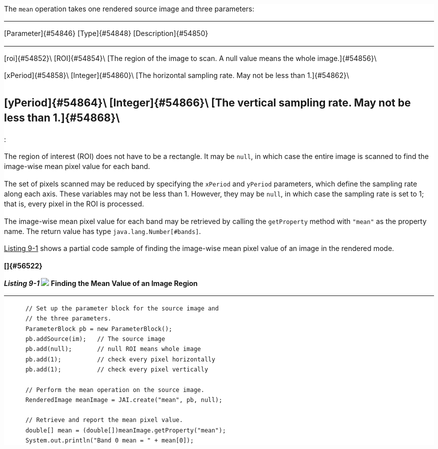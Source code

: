  The `mean` operation takes one rendered source image and three
 parameters:

   ----------------------------------------------------------------------------------------------------------------------------
   [Parameter]{#54846}   [Type]{#54848}       [Description]{#54850}
   --------------------- -------------------- ---------------------------------------------------------------------------------
   [roi]{#54852}\        [ROI]{#54854}\       [The region of the image to scan. A null value means the whole image.]{#54856}\

   [xPeriod]{#54858}\    [Integer]{#54860}\   [The horizontal sampling rate. May not be less than 1.]{#54862}\

   [yPeriod]{#54864}\    [Integer]{#54866}\   [The vertical sampling rate. May not be less than 1.]{#54868}\
   ----------------------------------------------------------------------------------------------------------------------------

   : 

 The region of interest (ROI) does not have to be a rectangle. It may
 be `null`, in which case the entire image is scanned to find the
 image-wise mean pixel value for each band.

 The set of pixels scanned may be reduced by specifying the `xPeriod`
 and `yPeriod` parameters, which define the sampling rate along each
 axis. These variables may not be less than 1. However, they may be
 `null`, in which case the sampling rate is set to 1; that is, every
 pixel in the ROI is processed.

 The image-wise mean pixel value for each band may be retrieved by
 calling the `getProperty` method with `"mean"` as the property name.
 The return value has type `java.lang.Number[#bands]`.

 [Listing 9-1](Analysis.doc.html#56522) shows a partial code sample of
 finding the image-wise mean pixel value of an image in the rendered
 mode.

 **[]{#56522}**

 ***Listing 9-1* ![](shared/sm-blank.gif) Finding the Mean Value of an
 Image Region**

 ------------------------------------------------------------------------

          // Set up the parameter block for the source image and
          // the three parameters.
          ParameterBlock pb = new ParameterBlock();
          pb.addSource(im);   // The source image
          pb.add(null);       // null ROI means whole image
          pb.add(1);          // check every pixel horizontally
          pb.add(1);          // check every pixel vertically

          // Perform the mean operation on the source image.
          RenderedImage meanImage = JAI.create("mean", pb, null);

          // Retrieve and report the mean pixel value.
          double[] mean = (double[])meanImage.getProperty("mean");
          System.out.println("Band 0 mean = " + mean[0]);
